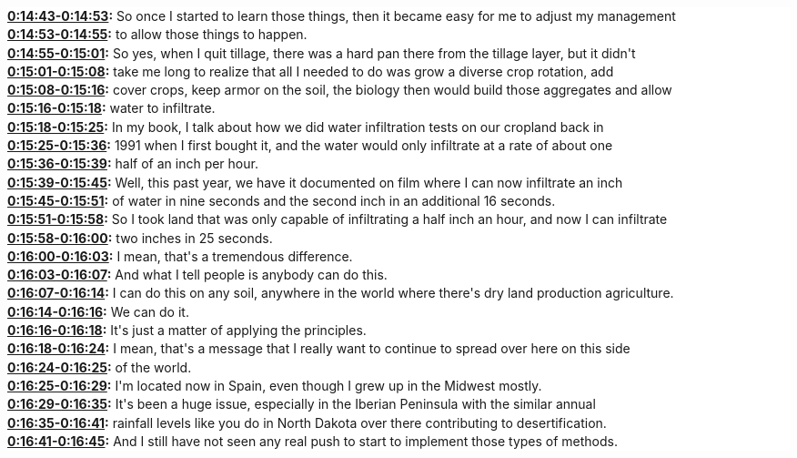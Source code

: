 **[0:14:43-0:14:53](https://regenerativeskills.com/gabe-brown-on-how-to-restore-soil-and-ecological-health-on-a-massive-scale/#t=0:14:43):**  So once I started to learn those things, then it became easy for me to adjust my management  
**[0:14:53-0:14:55](https://regenerativeskills.com/gabe-brown-on-how-to-restore-soil-and-ecological-health-on-a-massive-scale/#t=0:14:53):**  to allow those things to happen.  
**[0:14:55-0:15:01](https://regenerativeskills.com/gabe-brown-on-how-to-restore-soil-and-ecological-health-on-a-massive-scale/#t=0:14:55):**  So yes, when I quit tillage, there was a hard pan there from the tillage layer, but it didn't  
**[0:15:01-0:15:08](https://regenerativeskills.com/gabe-brown-on-how-to-restore-soil-and-ecological-health-on-a-massive-scale/#t=0:15:01):**  take me long to realize that all I needed to do was grow a diverse crop rotation, add  
**[0:15:08-0:15:16](https://regenerativeskills.com/gabe-brown-on-how-to-restore-soil-and-ecological-health-on-a-massive-scale/#t=0:15:08):**  cover crops, keep armor on the soil, the biology then would build those aggregates and allow  
**[0:15:16-0:15:18](https://regenerativeskills.com/gabe-brown-on-how-to-restore-soil-and-ecological-health-on-a-massive-scale/#t=0:15:16):**  water to infiltrate.  
**[0:15:18-0:15:25](https://regenerativeskills.com/gabe-brown-on-how-to-restore-soil-and-ecological-health-on-a-massive-scale/#t=0:15:18):**  In my book, I talk about how we did water infiltration tests on our cropland back in  
**[0:15:25-0:15:36](https://regenerativeskills.com/gabe-brown-on-how-to-restore-soil-and-ecological-health-on-a-massive-scale/#t=0:15:25):**  1991 when I first bought it, and the water would only infiltrate at a rate of about one  
**[0:15:36-0:15:39](https://regenerativeskills.com/gabe-brown-on-how-to-restore-soil-and-ecological-health-on-a-massive-scale/#t=0:15:36):**  half of an inch per hour.  
**[0:15:39-0:15:45](https://regenerativeskills.com/gabe-brown-on-how-to-restore-soil-and-ecological-health-on-a-massive-scale/#t=0:15:39):**  Well, this past year, we have it documented on film where I can now infiltrate an inch  
**[0:15:45-0:15:51](https://regenerativeskills.com/gabe-brown-on-how-to-restore-soil-and-ecological-health-on-a-massive-scale/#t=0:15:45):**  of water in nine seconds and the second inch in an additional 16 seconds.  
**[0:15:51-0:15:58](https://regenerativeskills.com/gabe-brown-on-how-to-restore-soil-and-ecological-health-on-a-massive-scale/#t=0:15:51):**  So I took land that was only capable of infiltrating a half inch an hour, and now I can infiltrate  
**[0:15:58-0:16:00](https://regenerativeskills.com/gabe-brown-on-how-to-restore-soil-and-ecological-health-on-a-massive-scale/#t=0:15:58):**  two inches in 25 seconds.  
**[0:16:00-0:16:03](https://regenerativeskills.com/gabe-brown-on-how-to-restore-soil-and-ecological-health-on-a-massive-scale/#t=0:16:00):**  I mean, that's a tremendous difference.  
**[0:16:03-0:16:07](https://regenerativeskills.com/gabe-brown-on-how-to-restore-soil-and-ecological-health-on-a-massive-scale/#t=0:16:03):**  And what I tell people is anybody can do this.  
**[0:16:07-0:16:14](https://regenerativeskills.com/gabe-brown-on-how-to-restore-soil-and-ecological-health-on-a-massive-scale/#t=0:16:07):**  I can do this on any soil, anywhere in the world where there's dry land production agriculture.  
**[0:16:14-0:16:16](https://regenerativeskills.com/gabe-brown-on-how-to-restore-soil-and-ecological-health-on-a-massive-scale/#t=0:16:14):**  We can do it.  
**[0:16:16-0:16:18](https://regenerativeskills.com/gabe-brown-on-how-to-restore-soil-and-ecological-health-on-a-massive-scale/#t=0:16:16):**  It's just a matter of applying the principles.  
**[0:16:18-0:16:24](https://regenerativeskills.com/gabe-brown-on-how-to-restore-soil-and-ecological-health-on-a-massive-scale/#t=0:16:18):**  I mean, that's a message that I really want to continue to spread over here on this side  
**[0:16:24-0:16:25](https://regenerativeskills.com/gabe-brown-on-how-to-restore-soil-and-ecological-health-on-a-massive-scale/#t=0:16:24):**  of the world.  
**[0:16:25-0:16:29](https://regenerativeskills.com/gabe-brown-on-how-to-restore-soil-and-ecological-health-on-a-massive-scale/#t=0:16:25):**  I'm located now in Spain, even though I grew up in the Midwest mostly.  
**[0:16:29-0:16:35](https://regenerativeskills.com/gabe-brown-on-how-to-restore-soil-and-ecological-health-on-a-massive-scale/#t=0:16:29):**  It's been a huge issue, especially in the Iberian Peninsula with the similar annual  
**[0:16:35-0:16:41](https://regenerativeskills.com/gabe-brown-on-how-to-restore-soil-and-ecological-health-on-a-massive-scale/#t=0:16:35):**  rainfall levels like you do in North Dakota over there contributing to desertification.  
**[0:16:41-0:16:45](https://regenerativeskills.com/gabe-brown-on-how-to-restore-soil-and-ecological-health-on-a-massive-scale/#t=0:16:41):**  And I still have not seen any real push to start to implement those types of methods.  